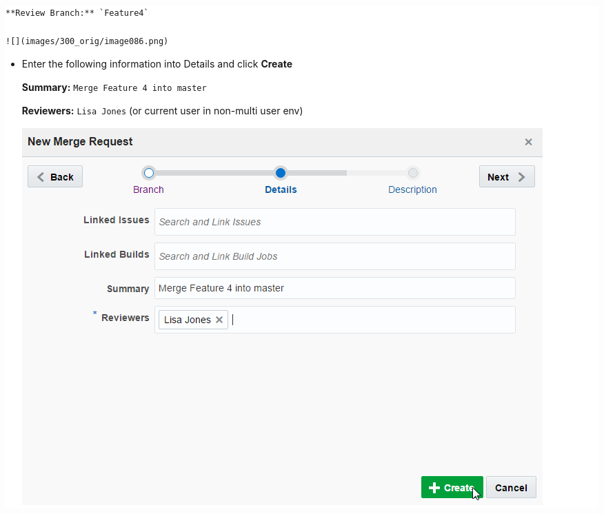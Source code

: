     **Review Branch:** `Feature4`

    ![](images/300_orig/image086.png)

- Enter the following information into Details and click **Create**

    **Summary:** `Merge Feature 4 into master`

    **Reviewers:**  `Lisa Jones` (or current user in non-multi user env)

    ![](images/300_orig/image087.png)
